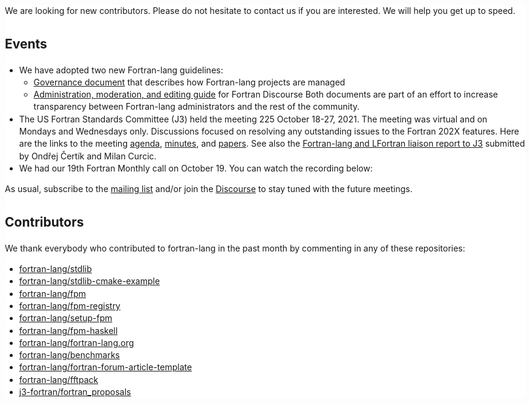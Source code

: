We are looking for new contributors. Please do not hesitate to contact us if
you are interested. We will help you get up to speed.

## Events

- We have adopted two new Fortran-lang guidelines:
  - [Governance document](https://github.com/fortran-lang/.github/blob/main/GOVERNANCE.md) that describes how Fortran-lang projects are managed
  - [Administration, moderation, and editing guide](https://fortran-lang.discourse.group/t/welcome-to-discourse/7#administration-moderation-and-editing-3) for Fortran Discourse
    Both documents are part of an effort to increase transparency between Fortran-lang administrators and the rest of the community.
- The US Fortran Standards Committee (J3) held the meeting 225 October 18-27, 2021.
  The meeting was virtual and on Mondays and Wednesdays only.
  Discussions focused on resolving any outstanding issues to the Fortran 202X features.
  Here are the links to the meeting [agenda](https://j3-fortran.org/doc/year/21/agenda225.txt),
  [minutes](https://j3-fortran.org/doc/year/21/minutes225.txt),
  and [papers](https://j3-fortran.org/doc/meeting/225).
  See also the [Fortran-lang and LFortran liaison report to J3](https://j3-fortran.org/doc/year/21/21-206.txt)
  submitted by Ondřej Čertík and Milan Curcic.
- We had our 19th Fortran Monthly call on October 19.
  You can watch the recording below:
  <iframe width="560" height="315" src="https://www.youtube.com/embed/4gOoEzMEh6g" frameborder="0" allow="accelerometer; autoplay; encrypted-media; gyroscope; picture-in-picture" allowfullscreen></iframe>

As usual, subscribe to the [mailing list](https://groups.io/g/fortran-lang) and/or
join the [Discourse](https://fortran-lang.discourse.group) to stay tuned with the future meetings.

## Contributors

We thank everybody who contributed to fortran-lang in the past month by
commenting in any of these repositories:

- [fortran-lang/stdlib](https://github.com/fortran-lang/stdlib)
- [fortran-lang/stdlib-cmake-example](https://github.com/fortran-lang/stdlib-cmake-example)
- [fortran-lang/fpm](https://github.com/fortran-lang/fpm)
- [fortran-lang/fpm-registry](https://github.com/fortran-lang/fpm-registry)
- [fortran-lang/setup-fpm](https://github.com/fortran-lang/setup-fpm)
- [fortran-lang/fpm-haskell](https://github.com/fortran-lang/fpm-haskell)
- [fortran-lang/fortran-lang.org](https://github.com/fortran-lang/fortran-lang.org)
- [fortran-lang/benchmarks](https://github.com/fortran-lang/benchmarks)
- [fortran-lang/fortran-forum-article-template](https://github.com/fortran-lang/fortran-forum-article-template)
- [fortran-lang/fftpack](https://github.com/fortran-lang/fftpack)
- [j3-fortran/fortran_proposals](https://github.com/j3-fortran/fortran_proposals)

<div id="gh-contributors" data-startdate="October 01 2021" data-enddate="October 31 2021" height="500px"></div>

